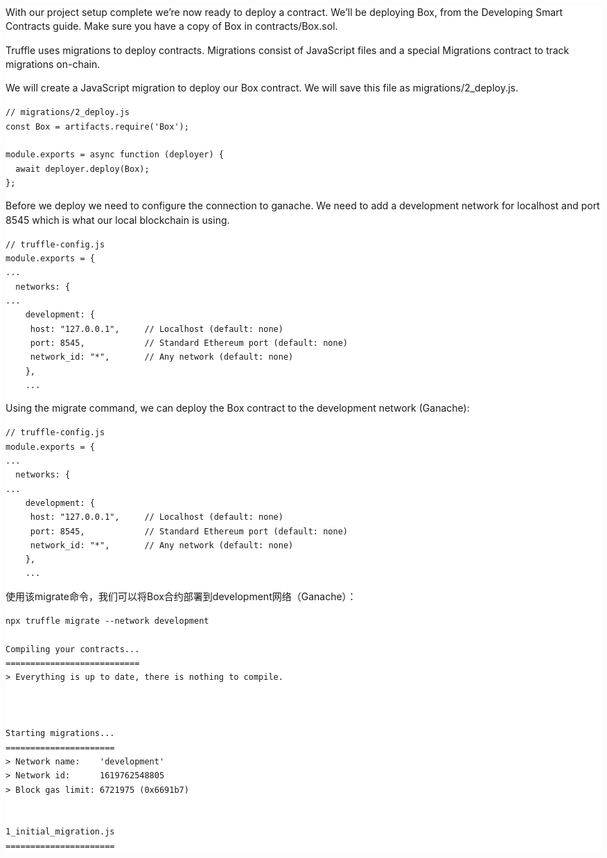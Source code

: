 With our project setup complete we’re now ready to deploy a contract. We’ll be deploying Box, from the Developing Smart Contracts guide. Make sure you have a copy of Box in contracts/Box.sol.

Truffle uses migrations to deploy contracts. Migrations consist of JavaScript files and a special Migrations contract to track migrations on-chain.

We will create a JavaScript migration to deploy our Box contract. We will save this file as migrations/2_deploy.js.
```
// migrations/2_deploy.js
const Box = artifacts.require('Box');

module.exports = async function (deployer) {
  await deployer.deploy(Box);
};
```

Before we deploy we need to configure the connection to ganache. We need to add a development network for localhost and port 8545 which is what our local blockchain is using.
```
// truffle-config.js
module.exports = {
...
  networks: {
...
    development: {
     host: "127.0.0.1",     // Localhost (default: none)
     port: 8545,            // Standard Ethereum port (default: none)
     network_id: "*",       // Any network (default: none)
    },
    ...
```

Using the migrate command, we can deploy the Box contract to the development network (Ganache):
```
// truffle-config.js
module.exports = {
...
  networks: {
...
    development: {
     host: "127.0.0.1",     // Localhost (default: none)
     port: 8545,            // Standard Ethereum port (default: none)
     network_id: "*",       // Any network (default: none)
    },
    ...
```

使用该migrate命令，我们可以将Box合约部署到development网络（Ganache）：
```
npx truffle migrate --network development

Compiling your contracts...
===========================
> Everything is up to date, there is nothing to compile.



Starting migrations...
======================
> Network name:    'development'
> Network id:      1619762548805
> Block gas limit: 6721975 (0x6691b7)


1_initial_migration.js
======================
```